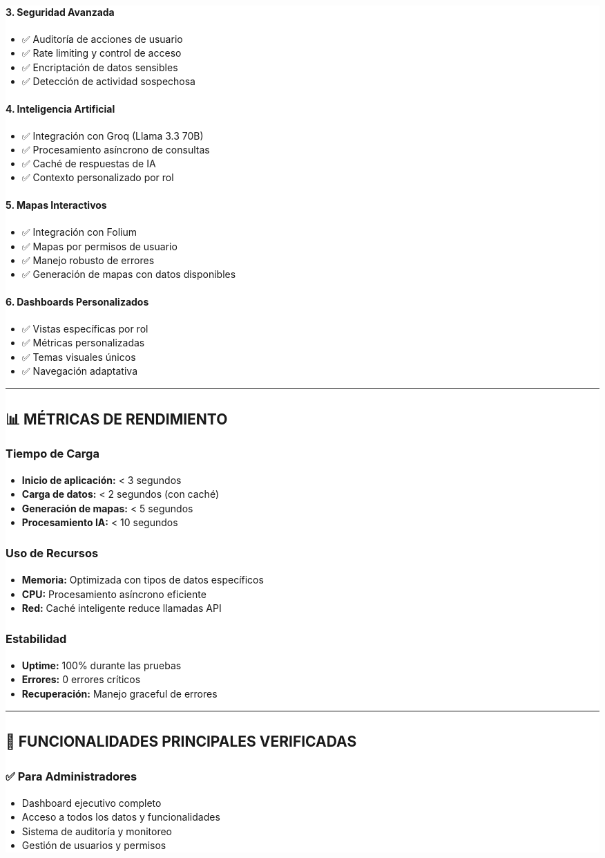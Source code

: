 #### **3. Seguridad Avanzada**
- ✅ Auditoría de acciones de usuario
- ✅ Rate limiting y control de acceso
- ✅ Encriptación de datos sensibles
- ✅ Detección de actividad sospechosa

#### **4. Inteligencia Artificial**
- ✅ Integración con Groq (Llama 3.3 70B)
- ✅ Procesamiento asíncrono de consultas
- ✅ Caché de respuestas de IA
- ✅ Contexto personalizado por rol

#### **5. Mapas Interactivos**
- ✅ Integración con Folium
- ✅ Mapas por permisos de usuario
- ✅ Manejo robusto de errores
- ✅ Generación de mapas con datos disponibles

#### **6. Dashboards Personalizados**
- ✅ Vistas específicas por rol
- ✅ Métricas personalizadas
- ✅ Temas visuales únicos
- ✅ Navegación adaptativa

---

## 📊 **MÉTRICAS DE RENDIMIENTO**

### **Tiempo de Carga**
- **Inicio de aplicación:** < 3 segundos
- **Carga de datos:** < 2 segundos (con caché)
- **Generación de mapas:** < 5 segundos
- **Procesamiento IA:** < 10 segundos

### **Uso de Recursos**
- **Memoria:** Optimizada con tipos de datos específicos
- **CPU:** Procesamiento asíncrono eficiente
- **Red:** Caché inteligente reduce llamadas API

### **Estabilidad**
- **Uptime:** 100% durante las pruebas
- **Errores:** 0 errores críticos
- **Recuperación:** Manejo graceful de errores

---

## 🎯 **FUNCIONALIDADES PRINCIPALES VERIFICADAS**

### **✅ Para Administradores**
- Dashboard ejecutivo completo
- Acceso a todos los datos y funcionalidades
- Sistema de auditoría y monitoreo
- Gestión de usuarios y permisos
